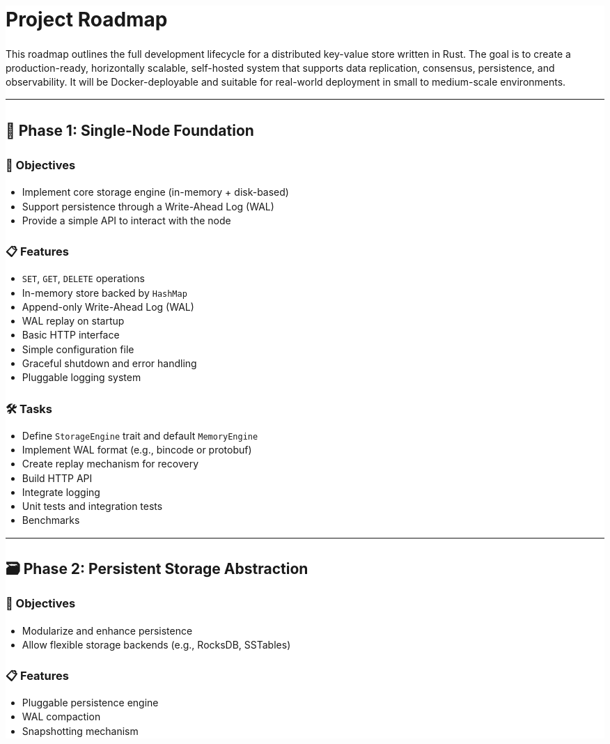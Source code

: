 # Project Roadmap

This roadmap outlines the full development lifecycle for a distributed key-value
store written in Rust. The goal is to create a production-ready, horizontally
scalable, self-hosted system that supports data replication, consensus,
persistence, and observability. It will be Docker-deployable and suitable for
real-world deployment in small to medium-scale environments.

---

## 🧱 Phase 1: Single-Node Foundation

### 🎯 Objectives

- Implement core storage engine (in-memory + disk-based)
- Support persistence through a Write-Ahead Log (WAL)
- Provide a simple API to interact with the node

### 📋 Features

- `SET`, `GET`, `DELETE` operations
- In-memory store backed by `HashMap`
- Append-only Write-Ahead Log (WAL)
- WAL replay on startup
- Basic HTTP interface
- Simple configuration file
- Graceful shutdown and error handling
- Pluggable logging system

### 🛠 Tasks
- Define `StorageEngine` trait and default `MemoryEngine`
- Implement WAL format (e.g., bincode or protobuf)
- Create replay mechanism for recovery
- Build HTTP API
- Integrate logging
- Unit tests and integration tests
- Benchmarks

---

## 🗃️ Phase 2: Persistent Storage Abstraction

### 🎯 Objectives

- Modularize and enhance persistence
- Allow flexible storage backends (e.g., RocksDB, SSTables)

### 📋 Features

- Pluggable persistence engine
- WAL compaction
- Snapshotting mechanism
